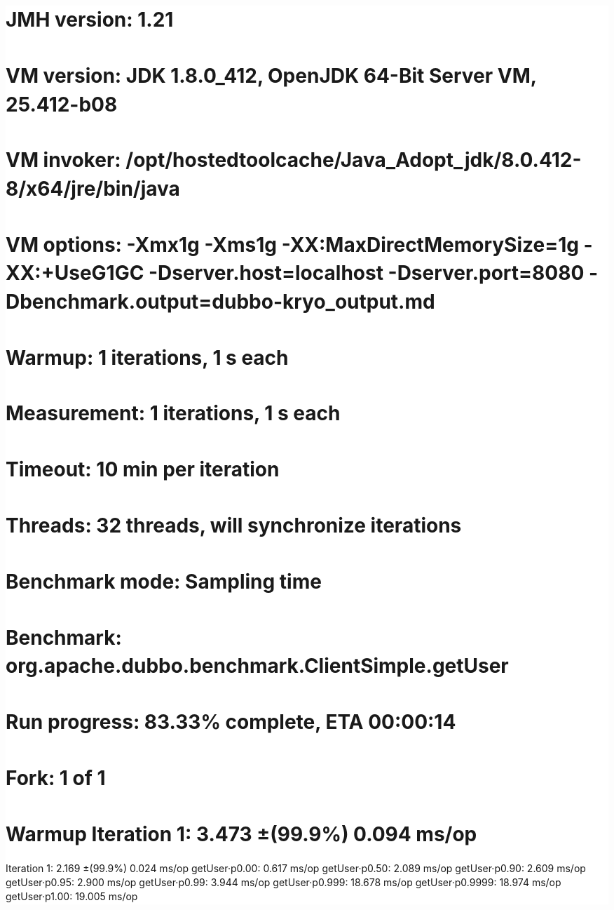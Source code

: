 
# JMH version: 1.21
# VM version: JDK 1.8.0_412, OpenJDK 64-Bit Server VM, 25.412-b08
# VM invoker: /opt/hostedtoolcache/Java_Adopt_jdk/8.0.412-8/x64/jre/bin/java
# VM options: -Xmx1g -Xms1g -XX:MaxDirectMemorySize=1g -XX:+UseG1GC -Dserver.host=localhost -Dserver.port=8080 -Dbenchmark.output=dubbo-kryo_output.md
# Warmup: 1 iterations, 1 s each
# Measurement: 1 iterations, 1 s each
# Timeout: 10 min per iteration
# Threads: 32 threads, will synchronize iterations
# Benchmark mode: Sampling time
# Benchmark: org.apache.dubbo.benchmark.ClientSimple.getUser

# Run progress: 83.33% complete, ETA 00:00:14
# Fork: 1 of 1
# Warmup Iteration   1: 3.473 ±(99.9%) 0.094 ms/op
Iteration   1: 2.169 ±(99.9%) 0.024 ms/op
                 getUser·p0.00:   0.617 ms/op
                 getUser·p0.50:   2.089 ms/op
                 getUser·p0.90:   2.609 ms/op
                 getUser·p0.95:   2.900 ms/op
                 getUser·p0.99:   3.944 ms/op
                 getUser·p0.999:  18.678 ms/op
                 getUser·p0.9999: 18.974 ms/op
                 getUser·p1.00:   19.005 ms/op


